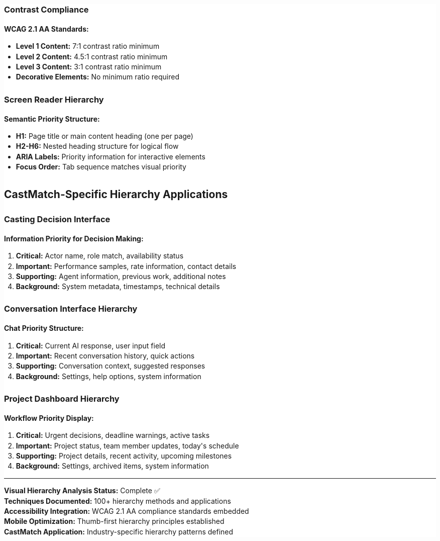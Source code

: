 ### Contrast Compliance
**WCAG 2.1 AA Standards:**
- **Level 1 Content:** 7:1 contrast ratio minimum
- **Level 2 Content:** 4.5:1 contrast ratio minimum
- **Level 3 Content:** 3:1 contrast ratio minimum
- **Decorative Elements:** No minimum ratio required

### Screen Reader Hierarchy
**Semantic Priority Structure:**
- **H1:** Page title or main content heading (one per page)
- **H2-H6:** Nested heading structure for logical flow
- **ARIA Labels:** Priority information for interactive elements
- **Focus Order:** Tab sequence matches visual priority

## CastMatch-Specific Hierarchy Applications

### Casting Decision Interface
**Information Priority for Decision Making:**
1. **Critical:** Actor name, role match, availability status
2. **Important:** Performance samples, rate information, contact details
3. **Supporting:** Agent information, previous work, additional notes
4. **Background:** System metadata, timestamps, technical details

### Conversation Interface Hierarchy
**Chat Priority Structure:**
1. **Critical:** Current AI response, user input field
2. **Important:** Recent conversation history, quick actions
3. **Supporting:** Conversation context, suggested responses
4. **Background:** Settings, help options, system information

### Project Dashboard Hierarchy
**Workflow Priority Display:**
1. **Critical:** Urgent decisions, deadline warnings, active tasks
2. **Important:** Project status, team member updates, today's schedule
3. **Supporting:** Project details, recent activity, upcoming milestones
4. **Background:** Settings, archived items, system information

---

**Visual Hierarchy Analysis Status:** Complete ✅  
**Techniques Documented:** 100+ hierarchy methods and applications  
**Accessibility Integration:** WCAG 2.1 AA compliance standards embedded  
**Mobile Optimization:** Thumb-first hierarchy principles established  
**CastMatch Application:** Industry-specific hierarchy patterns defined